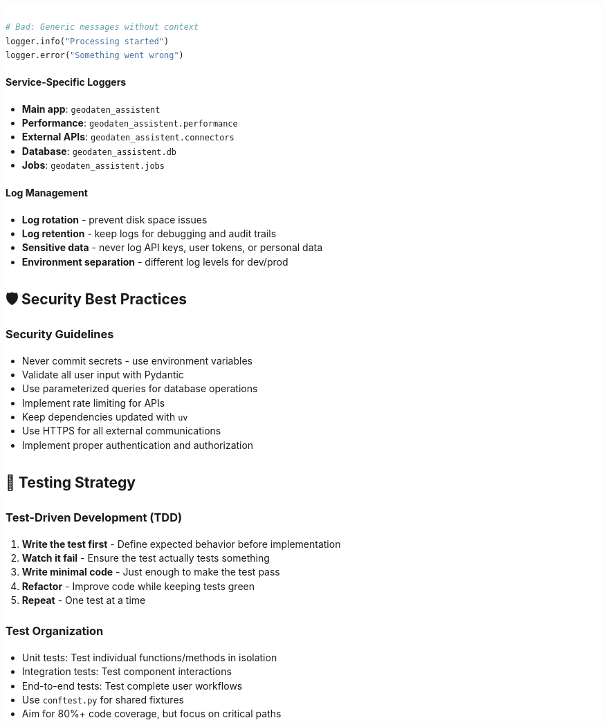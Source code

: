 ```python

# Bad: Generic messages without context
logger.info("Processing started")
logger.error("Something went wrong")
```

#### Service-Specific Loggers

- **Main app**: `geodaten_assistent`
- **Performance**: `geodaten_assistent.performance`
- **External APIs**: `geodaten_assistent.connectors`
- **Database**: `geodaten_assistent.db`
- **Jobs**: `geodaten_assistent.jobs`

#### Log Management

- **Log rotation** - prevent disk space issues
- **Log retention** - keep logs for debugging and audit trails
- **Sensitive data** - never log API keys, user tokens, or personal data
- **Environment separation** - different log levels for dev/prod

## 🛡️ Security Best Practices

### Security Guidelines

- Never commit secrets - use environment variables
- Validate all user input with Pydantic
- Use parameterized queries for database operations
- Implement rate limiting for APIs
- Keep dependencies updated with `uv`
- Use HTTPS for all external communications
- Implement proper authentication and authorization

## 🧪 Testing Strategy

### Test-Driven Development (TDD)

1. **Write the test first** - Define expected behavior before implementation
2. **Watch it fail** - Ensure the test actually tests something
3. **Write minimal code** - Just enough to make the test pass
4. **Refactor** - Improve code while keeping tests green
5. **Repeat** - One test at a time

### Test Organization

- Unit tests: Test individual functions/methods in isolation
- Integration tests: Test component interactions
- End-to-end tests: Test complete user workflows
- Use `conftest.py` for shared fixtures
- Aim for 80%+ code coverage, but focus on critical paths
